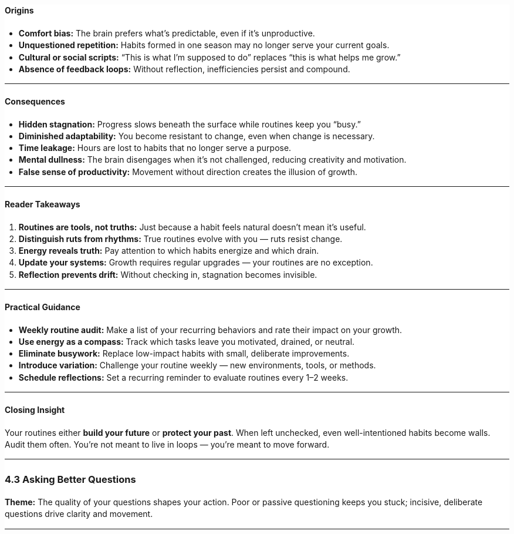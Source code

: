 
#### **Origins**

* **Comfort bias:** The brain prefers what’s predictable, even if it’s unproductive.
* **Unquestioned repetition:** Habits formed in one season may no longer serve your current goals.
* **Cultural or social scripts:** “This is what I’m supposed to do” replaces “this is what helps me grow.”
* **Absence of feedback loops:** Without reflection, inefficiencies persist and compound.

---

#### **Consequences**

* **Hidden stagnation:** Progress slows beneath the surface while routines keep you “busy.”
* **Diminished adaptability:** You become resistant to change, even when change is necessary.
* **Time leakage:** Hours are lost to habits that no longer serve a purpose.
* **Mental dullness:** The brain disengages when it’s not challenged, reducing creativity and motivation.
* **False sense of productivity:** Movement without direction creates the illusion of growth.

---

#### **Reader Takeaways**

1. **Routines are tools, not truths:** Just because a habit feels natural doesn’t mean it’s useful.
2. **Distinguish ruts from rhythms:** True routines evolve with you — ruts resist change.
3. **Energy reveals truth:** Pay attention to which habits energize and which drain.
4. **Update your systems:** Growth requires regular upgrades — your routines are no exception.
5. **Reflection prevents drift:** Without checking in, stagnation becomes invisible.

---

#### **Practical Guidance**

* **Weekly routine audit:** Make a list of your recurring behaviors and rate their impact on your growth.
* **Use energy as a compass:** Track which tasks leave you motivated, drained, or neutral.
* **Eliminate busywork:** Replace low-impact habits with small, deliberate improvements.
* **Introduce variation:** Challenge your routine weekly — new environments, tools, or methods.
* **Schedule reflections:** Set a recurring reminder to evaluate routines every 1–2 weeks.

---

#### **Closing Insight**

Your routines either **build your future** or **protect your past**. When left unchecked, even well-intentioned habits become walls. Audit them often. You’re not meant to live in loops — you’re meant to move forward.

---

### **4.3 Asking Better Questions**

**Theme:** The quality of your questions shapes your action. Poor or passive questioning keeps you stuck; incisive, deliberate questions drive clarity and movement.

---